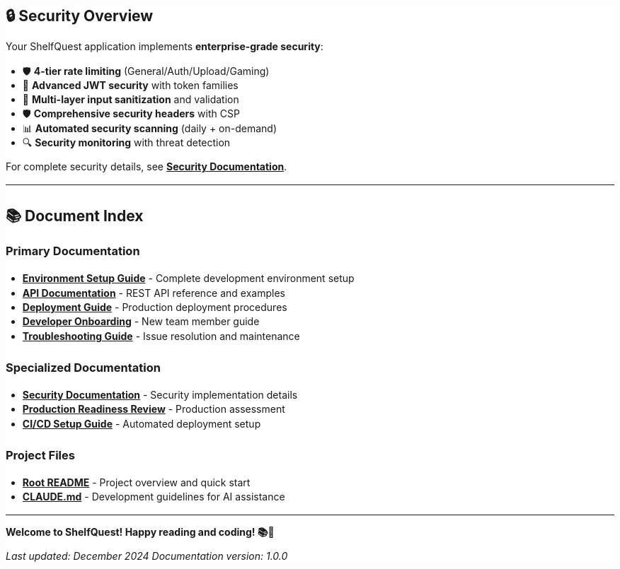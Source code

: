 ## 🔒 **Security Overview**

Your ShelfQuest application implements **enterprise-grade security**:

- 🛡️ **4-tier rate limiting** (General/Auth/Upload/Gaming)
- 🔐 **Advanced JWT security** with token families
- 🧹 **Multi-layer input sanitization** and validation
- 🛡️ **Comprehensive security headers** with CSP
- 📊 **Automated security scanning** (daily + on-demand)
- 🔍 **Security monitoring** with threat detection

For complete security details, see **[Security Documentation](../server2/SECURITY_DOCUMENTATION.md)**.

---

## 📚 **Document Index**

### **Primary Documentation**
- **[Environment Setup Guide](./ENVIRONMENT_SETUP.md)** - Complete development environment setup
- **[API Documentation](./API.md)** - REST API reference and examples
- **[Deployment Guide](./DEPLOYMENT.md)** - Production deployment procedures
- **[Developer Onboarding](./DEVELOPER_ONBOARDING.md)** - New team member guide
- **[Troubleshooting Guide](./TROUBLESHOOTING.md)** - Issue resolution and maintenance

### **Specialized Documentation**
- **[Security Documentation](../server2/SECURITY_DOCUMENTATION.md)** - Security implementation details
- **[Production Readiness Review](../ShelfQuest-Production_Readiness_Review.md)** - Production assessment
- **[CI/CD Setup Guide](../DEPLOYMENT_AUTOMATION_SETUP.md)** - Automated deployment setup

### **Project Files**
- **[Root README](../README.md)** - Project overview and quick start
- **[CLAUDE.md](../CLAUDE.md)** - Development guidelines for AI assistance

---

**Welcome to ShelfQuest! Happy reading and coding! 📚🚀**

*Last updated: December 2024*
*Documentation version: 1.0.0*